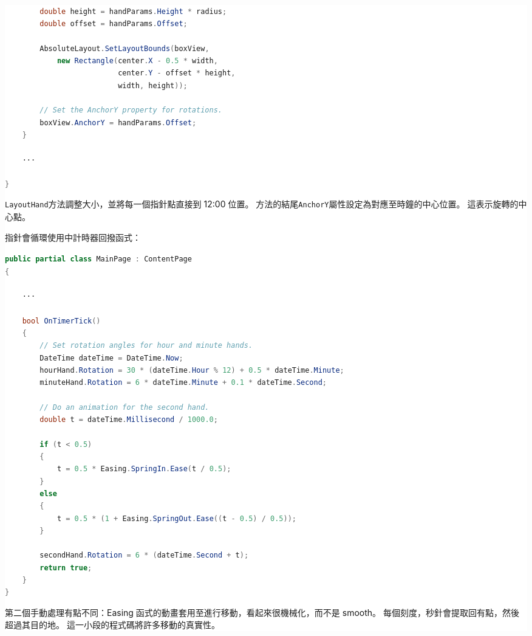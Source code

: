 ```csharp
        double height = handParams.Height * radius;
        double offset = handParams.Offset;

        AbsoluteLayout.SetLayoutBounds(boxView,
            new Rectangle(center.X - 0.5 * width,
                          center.Y - offset * height,
                          width, height));

        // Set the AnchorY property for rotations.
        boxView.AnchorY = handParams.Offset;
    }

    ···

}
```

`LayoutHand`方法調整大小，並將每一個指針點直接到 12:00 位置。 方法的結尾`AnchorY`屬性設定為對應至時鐘的中心位置。 這表示旋轉的中心點。

指針會循環使用中計時器回撥函式：

```csharp
public partial class MainPage : ContentPage
{

    ···

    bool OnTimerTick()
    {
        // Set rotation angles for hour and minute hands.
        DateTime dateTime = DateTime.Now;
        hourHand.Rotation = 30 * (dateTime.Hour % 12) + 0.5 * dateTime.Minute;
        minuteHand.Rotation = 6 * dateTime.Minute + 0.1 * dateTime.Second;

        // Do an animation for the second hand.
        double t = dateTime.Millisecond / 1000.0;

        if (t < 0.5)
        {
            t = 0.5 * Easing.SpringIn.Ease(t / 0.5);
        }
        else
        {
            t = 0.5 * (1 + Easing.SpringOut.Ease((t - 0.5) / 0.5));
        }

        secondHand.Rotation = 6 * (dateTime.Second + t);
        return true;
    }
}
```

第二個手動處理有點不同：Easing 函式的動畫套用至進行移動，看起來很機械化，而不是 smooth。 每個刻度，秒針會提取回有點，然後超過其目的地。 這一小段的程式碼將許多移動的真實性。
